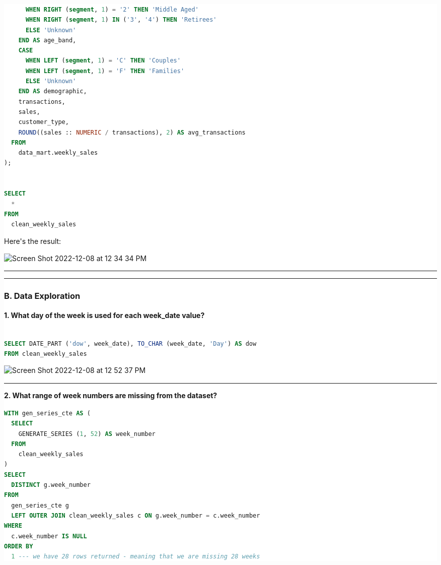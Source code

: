 ```sql
      WHEN RIGHT (segment, 1) = '2' THEN 'Middle Aged'
      WHEN RIGHT (segment, 1) IN ('3', '4') THEN 'Retirees'
      ELSE 'Unknown'
    END AS age_band,
    CASE
      WHEN LEFT (segment, 1) = 'C' THEN 'Couples'
      WHEN LEFT (segment, 1) = 'F' THEN 'Families'
      ELSE 'Unknown'
    END AS demographic,
    transactions,
    sales,
    customer_type,
    ROUND((sales :: NUMERIC / transactions), 2) AS avg_transactions
  FROM
    data_mart.weekly_sales
);


SELECT
  *
FROM
  clean_weekly_sales
```

Here's the result: 

![Screen Shot 2022-12-08 at 12 34 34 PM](https://user-images.githubusercontent.com/95102899/206564661-ebf2677b-f1a6-4a1e-96a3-115819322ceb.png)

_______________________________________________________________________________________________________________________________________________________
_______________________________________________________________________________________________________________________________________________________


### B. Data Exploration 


**1. What day of the week is used for each week_date value?**

```sql

SELECT DATE_PART ('dow', week_date), TO_CHAR (week_date, 'Day') AS dow
FROM clean_weekly_sales
```

![Screen Shot 2022-12-08 at 12 52 37 PM](https://user-images.githubusercontent.com/95102899/206565222-bbe47b67-9091-4817-a01c-54f6c6160f9d.png)

_______________________________________________________________________________________________________________________________________________________



**2. What range of week numbers are missing from the dataset?**

```sql
WITH gen_series_cte AS (
  SELECT
    GENERATE_SERIES (1, 52) AS week_number
  FROM
    clean_weekly_sales
)
SELECT
  DISTINCT g.week_number
FROM
  gen_series_cte g
  LEFT OUTER JOIN clean_weekly_sales c ON g.week_number = c.week_number
WHERE
  c.week_number IS NULL
ORDER BY
  1 --- we have 28 rows returned - meaning that we are missing 28 weeks
```